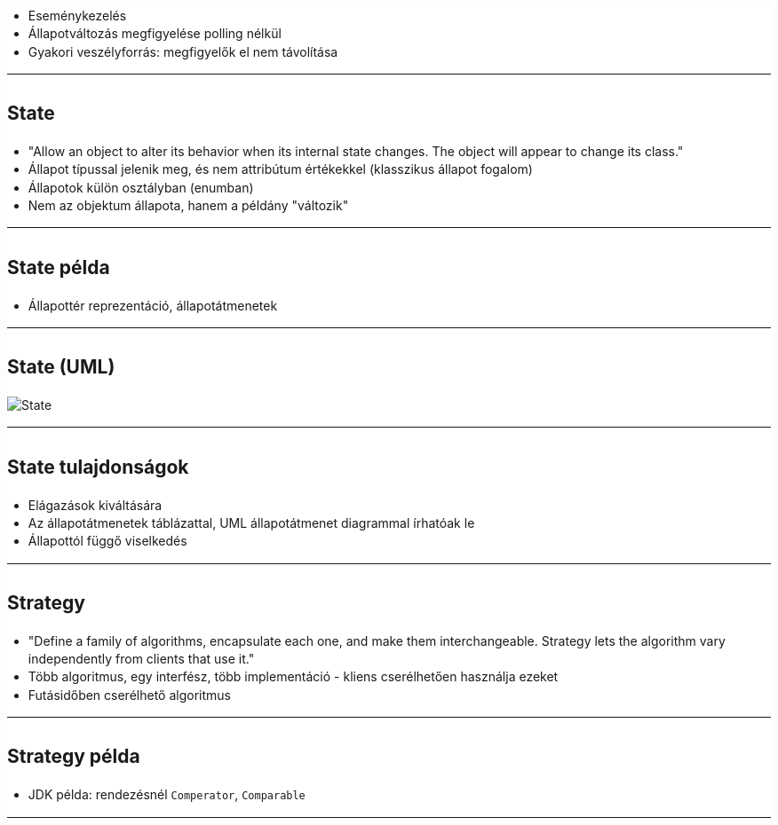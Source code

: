 * Eseménykezelés
* Állapotváltozás megfigyelése polling nélkül
* Gyakori veszélyforrás: megfigyelők el nem távolítása

---

## State

* "Allow an object to alter its behavior when its internal state changes. The object will appear to change its class."
* Állapot típussal jelenik meg, és nem attribútum értékekkel (klasszikus állapot fogalom)
* Állapotok külön osztályban (enumban)
* Nem az objektum állapota, hanem a példány "változik"

---

## State példa

* Állapottér reprezentáció, állapotátmenetek

---

## State (UML)

![State](images/state.png)

---

## State tulajdonságok

* Elágazások kiváltására
* Az állapotátmenetek táblázattal, UML állapotátmenet diagrammal írhatóak le
* Állapottól függő viselkedés

---

## Strategy

* "Define a family of algorithms, encapsulate each one, and make them interchangeable. Strategy lets the algorithm vary independently from clients that use it."
* Több algoritmus, egy interfész, több implementáció - kliens cserélhetően használja ezeket
* Futásidőben cserélhető algoritmus

---

## Strategy példa

* JDK példa: rendezésnél `Comperator`, `Comparable`

---
